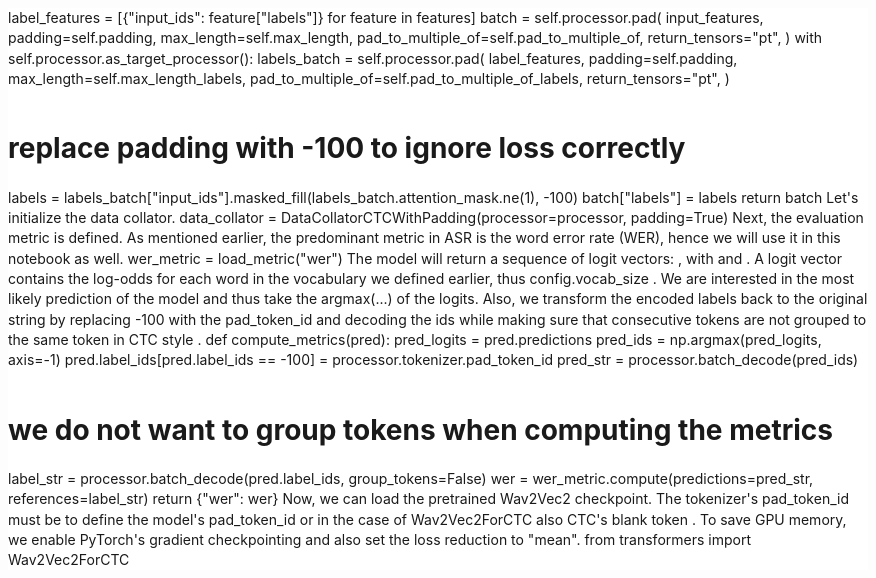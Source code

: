 label_features = [{"input_ids": feature["labels"]} for feature in features]
batch = self.processor.pad(
input_features,
padding=self.padding,
max_length=self.max_length,
pad_to_multiple_of=self.pad_to_multiple_of,
return_tensors="pt",
)
with self.processor.as_target_processor():
labels_batch = self.processor.pad(
label_features,
padding=self.padding,
max_length=self.max_length_labels,
pad_to_multiple_of=self.pad_to_multiple_of_labels,
return_tensors="pt",
)
# replace padding with -100 to ignore loss correctly
labels = labels_batch["input_ids"].masked_fill(labels_batch.attention_mask.ne(1), -100)
batch["labels"] = labels
return batch
Let's initialize the data collator.
data_collator = DataCollatorCTCWithPadding(processor=processor, padding=True)
Next, the evaluation metric is defined. As mentioned earlier, the predominant metric in ASR is the word error rate (WER), hence we will use it in this notebook as well.
wer_metric = load_metric("wer")
The model will return a sequence of logit vectors:
,
with and .
A logit vector contains the log-odds for each word in the
vocabulary we defined earlier, thus
config.vocab_size
. We are interested in the most likely prediction of
the model and thus take the argmax(...)
of the logits. Also, we
transform the encoded labels back to the original string by replacing
-100
with the pad_token_id
and decoding the ids while making sure
that consecutive tokens are not grouped to the same token in CTC
style .
def compute_metrics(pred):
pred_logits = pred.predictions
pred_ids = np.argmax(pred_logits, axis=-1)
pred.label_ids[pred.label_ids == -100] = processor.tokenizer.pad_token_id
pred_str = processor.batch_decode(pred_ids)
# we do not want to group tokens when computing the metrics
label_str = processor.batch_decode(pred.label_ids, group_tokens=False)
wer = wer_metric.compute(predictions=pred_str, references=label_str)
return {"wer": wer}
Now, we can load the pretrained Wav2Vec2
checkpoint. The tokenizer's
pad_token_id
must be to define the model's pad_token_id
or in the
case of Wav2Vec2ForCTC
also CTC's blank token . To save GPU
memory, we enable PyTorch's gradient
checkpointing and also
set the loss reduction to "mean".
from transformers import Wav2Vec2ForCTC